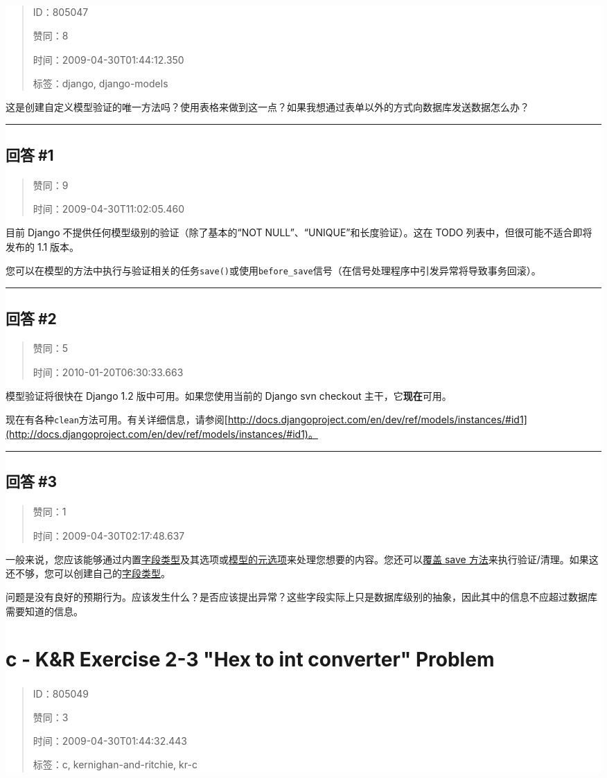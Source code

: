> ID：805047
> 
> 赞同：8
> 
> 时间：2009-04-30T01:44:12.350
> 
> 标签：django, django-models

这是创建自定义模型验证的唯一方法吗？使用表格来做到这一点？如果我想通过表单以外的方式向数据库发送数据怎么办？

* * *

## 回答 #1

> 赞同：9
> 
> 时间：2009-04-30T11:02:05.460

目前 Django 不提供任何模型级别的验证（除了基本的“NOT NULL”、“UNIQUE”和长度验证）。这在 TODO 列表中，但很可能不适合即将发布的 1.1 版本。

您可以在模型的方法中执行与验证相关的任务`save()`或使用`before_save`信号（在信号处理程序中引发异常将导致事务回滚）。

* * *

## 回答 #2

> 赞同：5
> 
> 时间：2010-01-20T06:30:33.663

模型验证将很快在 Django 1.2 版中可用。如果您使用当前的 Django svn checkout 主干，它**现在**可用。

现在有各种`clean`方法可用。有关详细信息，请参阅[http://docs.djangoproject.com/en/dev/ref/models/instances/#id1](http://docs.djangoproject.com/en/dev/ref/models/instances/#id1)。

* * *

## 回答 #3

> 赞同：1
> 
> 时间：2009-04-30T02:17:48.637

一般来说，您应该能够通过内置[字段类型](http://docs.djangoproject.com/en/dev/ref/models/fields/)及其选项或[模型的元选项](http://docs.djangoproject.com/en/dev/topics/db/models/#id3)来处理您想要的内容。您还可以[覆盖 save 方法](http://docs.djangoproject.com/en/dev/topics/db/models/#overriding-predefined-model-methods)来执行验证/清理。如果这还不够，您可以创建自己的[字段类型](http://docs.djangoproject.com/en/dev/howto/custom-model-fields/#howto-custom-model-fields)。

问题是没有良好的预期行为。应该发生什么？是否应该提出异常？这些字段实际上只是数据库级别的抽象，因此其中的信息不应超过数据库需要知道的信息。

# c - K&R Exercise 2-3 "Hex to int converter" Problem

> ID：805049
> 
> 赞同：3
> 
> 时间：2009-04-30T01:44:32.443
> 
> 标签：c, kernighan-and-ritchie, kr-c
